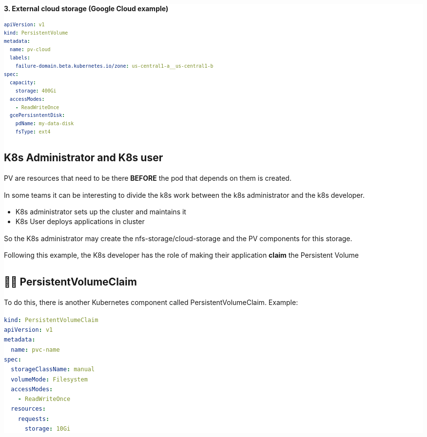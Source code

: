 </small>

**3. External cloud storage (Google Cloud example)**
<small>
```yaml
apiVersion: v1
kind: PersistentVolume
metadata:
  name: pv-cloud
  labels:
    failure-domain.beta.kubernetes.io/zone: us-central1-a__us-central1-b
spec:
  capacity:
    storage: 400Gi
  accessModes:
    - ReadWriteOnce
  gcePersisntentDisk:
    pdName: my-data-disk
    fsType: ext4
```
</small>

## K8s Administrator and K8s user

PV are resources that need to be there **BEFORE** the pod that depends on them is created. 

In some teams it can be interesting to divide the k8s work between the k8s administrator and the k8s developer.  

- K8s administrator sets up the cluster and maintains it
- K8s User deploys applications in cluster

So the K8s administrator may create the nfs-storage/cloud-storage and the PV components for this storage.

Following this example, the K8s developer has the role of making their application **claim** the Persistent Volume

## 🛄📝 PersistentVolumeClaim
To do this, there is another Kubernetes component called PersistentVolumeClaim. Example:

```yaml
kind: PersistentVolumeClaim
apiVersion: v1
metadata:
  name: pvc-name
spec:
  storageClassName: manual
  volumeMode: Filesystem
  accessModes:
    - ReadWriteOnce
  resources:
    requests:
      storage: 10Gi
```
